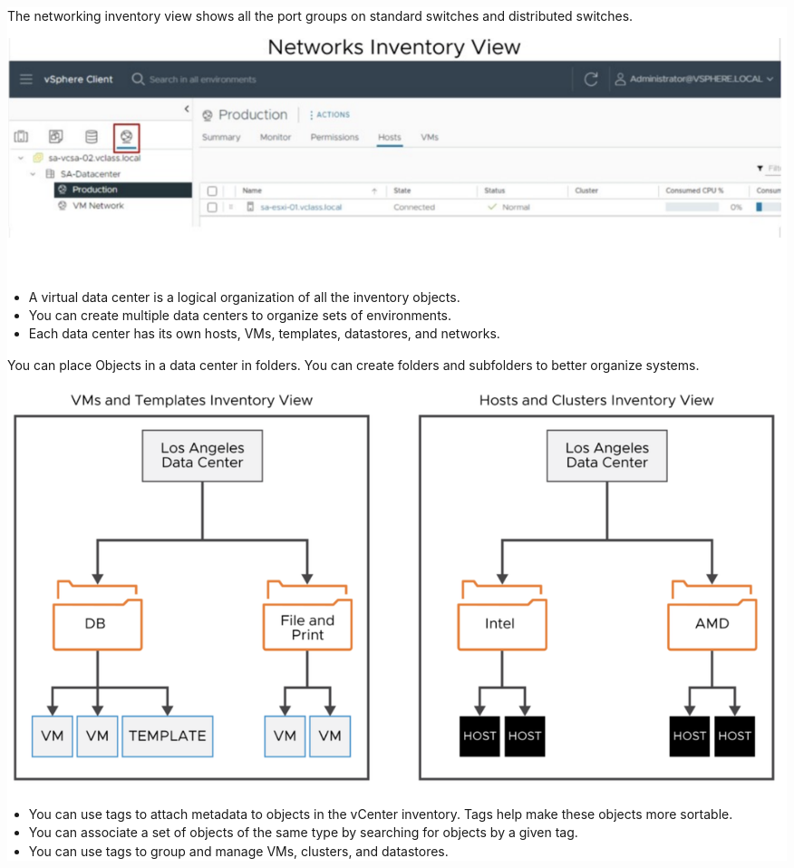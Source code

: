 The networking inventory view shows all the port groups on standard switches and distributed switches.

![Network View](images/network-view.png)

- A virtual data center is a logical organization of all the inventory objects.
- You can create multiple data centers to organize sets of environments.
- Each data center has its own hosts, VMs, templates, datastores, and networks.

You can place Objects in a data center in folders. You can create folders and subfolders to better organize systems.

![Folders Structure](images/folders.png)

- You can use tags to attach metadata to objects in the vCenter inventory. Tags help make these objects more sortable.
- You can associate a set of objects of the same type by searching for objects by a given tag.
- You can use tags to group and manage VMs, clusters, and datastores.
